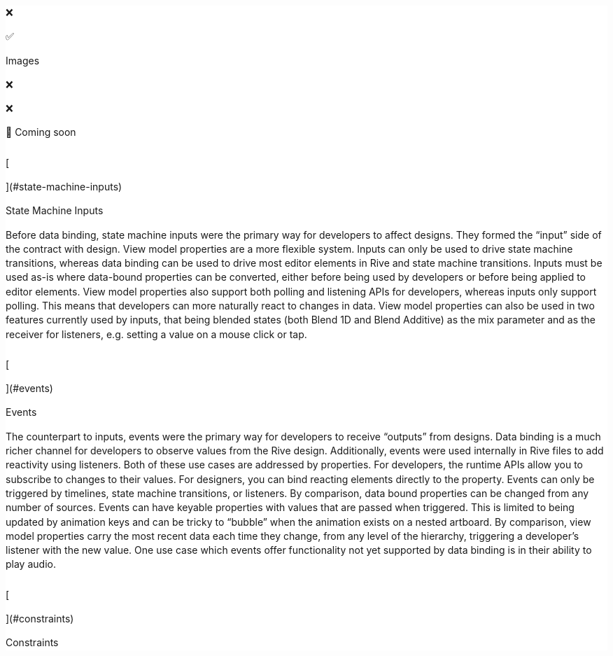 ❌

✅

Images

❌

❌

🚧 Coming soon

### 

[​

](#state-machine-inputs)

State Machine Inputs

Before data binding, state machine inputs were the primary way for developers to affect designs. They formed the “input” side of the contract with design. View model properties are a more flexible system. Inputs can only be used to drive state machine transitions, whereas data binding can be used to drive most editor elements in Rive and state machine transitions. Inputs must be used as-is where data-bound properties can be converted, either before being used by developers or before being applied to editor elements. View model properties also support both polling and listening APIs for developers, whereas inputs only support polling. This means that developers can more naturally react to changes in data. View model properties can also be used in two features currently used by inputs, that being blended states (both Blend 1D and Blend Additive) as the mix parameter and as the receiver for listeners, e.g. setting a value on a mouse click or tap.

### 

[​

](#events)

Events

The counterpart to inputs, events were the primary way for developers to receive “outputs” from designs. Data binding is a much richer channel for developers to observe values from the Rive design. Additionally, events were used internally in Rive files to add reactivity using listeners. Both of these use cases are addressed by properties. For developers, the runtime APIs allow you to subscribe to changes to their values. For designers, you can bind reacting elements directly to the property. Events can only be triggered by timelines, state machine transitions, or listeners. By comparison, data bound properties can be changed from any number of sources. Events can have keyable properties with values that are passed when triggered. This is limited to being updated by animation keys and can be tricky to “bubble” when the animation exists on a nested artboard. By comparison, view model properties carry the most recent data each time they change, from any level of the hierarchy, triggering a developer’s listener with the new value. One use case which events offer functionality not yet supported by data binding is in their ability to play audio.

### 

[​

](#constraints)

Constraints
